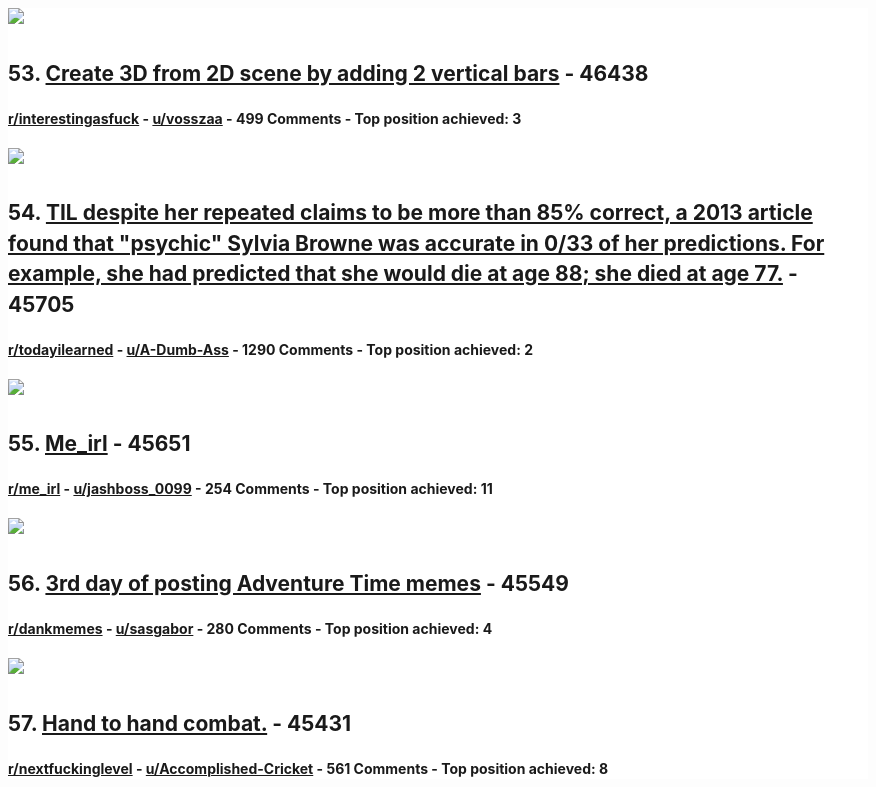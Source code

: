 <a href="https://www.thedailybeast.com/dems-new-bill-aims-to-bar-qanon-followers-from-security-clearances"><img src="https://b.thumbs.redditmedia.com/mOE_jIrqxtArHCvyHqdEEr9z8N5-RkP7UDFXHt1sDPw.jpg"></img></a>

## 53. [Create 3D from 2D scene by adding 2 vertical bars](http://reddit.com/r/interestingasfuck/comments/l2j4wb/create_3d_from_2d_scene_by_adding_2_vertical_bars/) - 46438
#### [r/interestingasfuck](http://reddit.com/r/interestingasfuck) - [u/vosszaa](http://reddit.com/u/vosszaa) - 499 Comments - Top position achieved: 3

<a href="https://gfycat.com/corruptripedormouse"><img src="https://b.thumbs.redditmedia.com/PK3xaR6hPGxVLmyEfhYYF-9H9ABuYvclCPjeCw8dlcY.jpg"></img></a>

## 54. [TIL despite her repeated claims to be more than 85% correct, a 2013 article found that "psychic" Sylvia Browne was accurate in 0/33 of her predictions. For example, she had predicted that she would die at age 88; she died at age 77.](http://reddit.com/r/todayilearned/comments/l2zk84/til_despite_her_repeated_claims_to_be_more_than/) - 45705
#### [r/todayilearned](http://reddit.com/r/todayilearned) - [u/A-Dumb-Ass](http://reddit.com/u/A-Dumb-Ass) - 1290 Comments - Top position achieved: 2

<a href="https://en.wikipedia.org/wiki/Sylvia_Browne"><img src="https://a.thumbs.redditmedia.com/-ccjBucs1a6zFJABFto6TclQPCEfz4b0zYlCdYRFe88.jpg"></img></a>

## 55. [Me_irl](http://reddit.com/r/me_irl/comments/l2ntql/me_irl/) - 45651
#### [r/me_irl](http://reddit.com/r/me_irl) - [u/jashboss_0099](http://reddit.com/u/jashboss_0099) - 254 Comments - Top position achieved: 11

<a href="https://i.redd.it/poznv01gzvc61.jpg"><img src="https://b.thumbs.redditmedia.com/CyYopS5TQDEnTt87GSuri-qRODwcof0hwpYs5aIgPXk.jpg"></img></a>

## 56. [3rd day of posting Adventure Time memes](http://reddit.com/r/dankmemes/comments/l2hy7y/3rd_day_of_posting_adventure_time_memes/) - 45549
#### [r/dankmemes](http://reddit.com/r/dankmemes) - [u/sasgabor](http://reddit.com/u/sasgabor) - 280 Comments - Top position achieved: 4

<a href="https://i.redd.it/tt0eslymwtc61.png"><img src="https://b.thumbs.redditmedia.com/xBMTMX-pFVILobyx36GaELU50C3bNngttIQ9sUb7-5M.jpg"></img></a>

## 57. [Hand to hand combat.](http://reddit.com/r/nextfuckinglevel/comments/l2llqn/hand_to_hand_combat/) - 45431
#### [r/nextfuckinglevel](http://reddit.com/r/nextfuckinglevel) - [u/Accomplished-Cricket](http://reddit.com/u/Accomplished-Cricket) - 561 Comments - Top position achieved: 8
